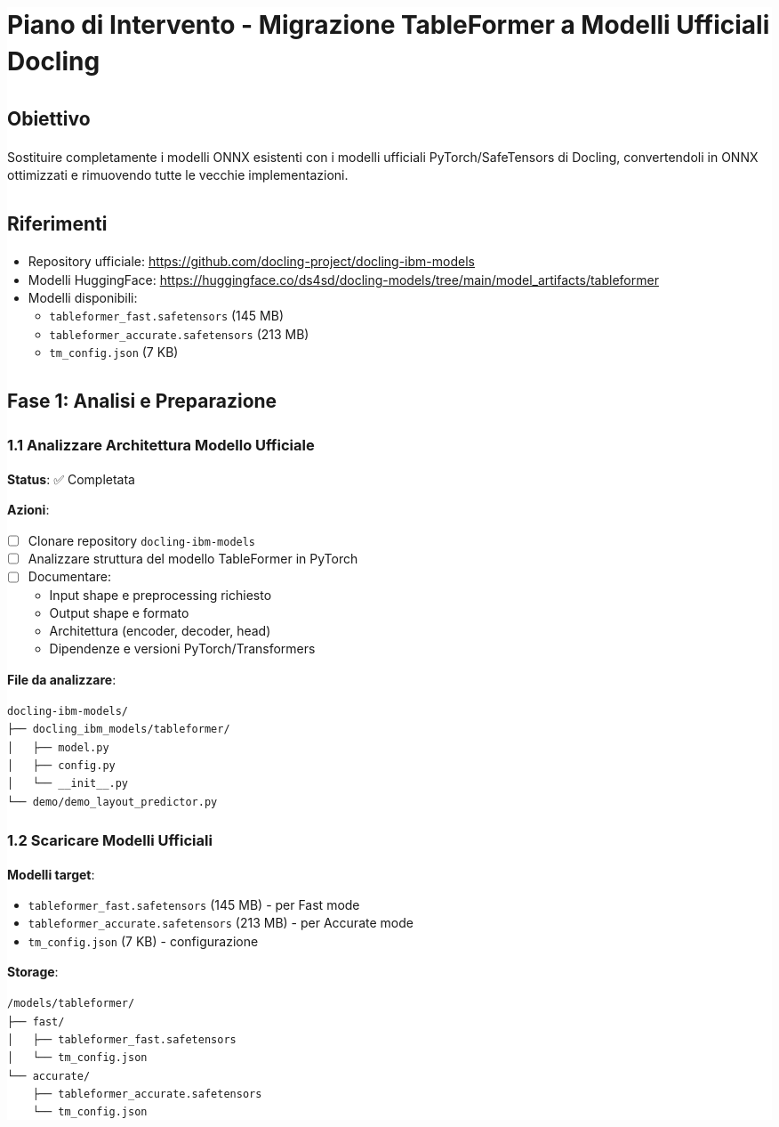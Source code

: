 # Piano di Intervento - Migrazione TableFormer a Modelli Ufficiali Docling

## Obiettivo
Sostituire completamente i modelli ONNX esistenti con i modelli ufficiali PyTorch/SafeTensors di Docling, convertendoli in ONNX ottimizzati e rimuovendo tutte le vecchie implementazioni.

## Riferimenti
- Repository ufficiale: https://github.com/docling-project/docling-ibm-models
- Modelli HuggingFace: https://huggingface.co/ds4sd/docling-models/tree/main/model_artifacts/tableformer
- Modelli disponibili:
  - `tableformer_fast.safetensors` (145 MB)
  - `tableformer_accurate.safetensors` (213 MB)
  - `tm_config.json` (7 KB)

## Fase 1: Analisi e Preparazione

### 1.1 Analizzare Architettura Modello Ufficiale
**Status**: ✅ Completata

**Azioni**:
- [ ] Clonare repository `docling-ibm-models`
- [ ] Analizzare struttura del modello TableFormer in PyTorch
- [ ] Documentare:
  - Input shape e preprocessing richiesto
  - Output shape e formato
  - Architettura (encoder, decoder, head)
  - Dipendenze e versioni PyTorch/Transformers

**File da analizzare**:
```
docling-ibm-models/
├── docling_ibm_models/tableformer/
│   ├── model.py
│   ├── config.py
│   └── __init__.py
└── demo/demo_layout_predictor.py
```

### 1.2 Scaricare Modelli Ufficiali
**Modelli target**:
- `tableformer_fast.safetensors` (145 MB) - per Fast mode
- `tableformer_accurate.safetensors` (213 MB) - per Accurate mode
- `tm_config.json` (7 KB) - configurazione

**Storage**:
```
/models/tableformer/
├── fast/
│   ├── tableformer_fast.safetensors
│   └── tm_config.json
└── accurate/
    ├── tableformer_accurate.safetensors
    └── tm_config.json
```
